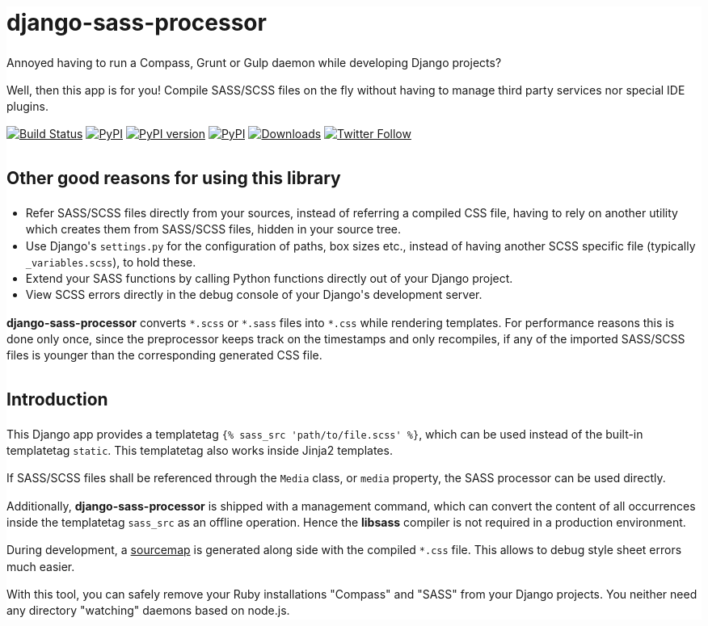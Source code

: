 # django-sass-processor

Annoyed having to run a Compass, Grunt or Gulp daemon while developing Django projects?

Well, then this app is for you! Compile SASS/SCSS files on the fly without having to manage
third party services nor special IDE plugins.

[![Build Status](https://travis-ci.org/jrief/django-sass-processor.svg)](https://travis-ci.org/jrief/django-sass-processor)
[![PyPI](https://img.shields.io/pypi/pyversions/django-sass-processor.svg)]()
[![PyPI version](https://img.shields.io/pypi/v/django-sass-processor.svg)](https://pypi.python.org/pypi/django-sass-processor)
[![PyPI](https://img.shields.io/pypi/l/django-sass-processor.svg)]()
[![Downloads](https://img.shields.io/pypi/dm/django-sass-processor.svg)](https://pypi.python.org/pypi/django-sass-processor)
[![Twitter Follow](https://img.shields.io/twitter/follow/shields_io.svg?style=social&label=Follow&maxAge=2592000)](https://twitter.com/jacobrief)

## Other good reasons for using this library

* Refer SASS/SCSS files directly from your sources, instead of referring a compiled CSS file,
having to rely on another utility which creates them from SASS/SCSS files, hidden in
your source tree.
* Use Django's `settings.py` for the configuration of paths, box sizes etc., instead of having another
SCSS specific file (typically `_variables.scss`), to hold these.
* Extend your SASS functions by calling Python functions directly out of your Django project.
* View SCSS errors directly in the debug console of your Django's development server.

**django-sass-processor** converts `*.scss` or `*.sass` files into `*.css` while rendering
templates. For performance reasons this is done only once, since the preprocessor keeps track on
the timestamps and only recompiles, if any of the imported SASS/SCSS files is younger than the
corresponding generated CSS file.

## Introduction

This Django app provides a templatetag `{% sass_src 'path/to/file.scss' %}`, which can be used
instead of the built-in templatetag `static`. This templatetag also works inside Jinja2 templates.

If SASS/SCSS files shall be referenced through the `Media` class, or `media` property, the SASS
processor can be used directly.

Additionally, **django-sass-processor** is shipped with a management command, which can convert
the content of all occurrences inside the templatetag `sass_src` as an offline operation. Hence
the **libsass** compiler is not required in a production environment.

During development, a [sourcemap](https://developer.chrome.com/devtools/docs/css-preprocessors) is
generated along side with the compiled `*.css` file. This allows to debug style sheet errors much
easier.

With this tool, you can safely remove your Ruby installations "Compass" and "SASS" from your Django
projects. You neither need any directory "watching" daemons based on node.js.
